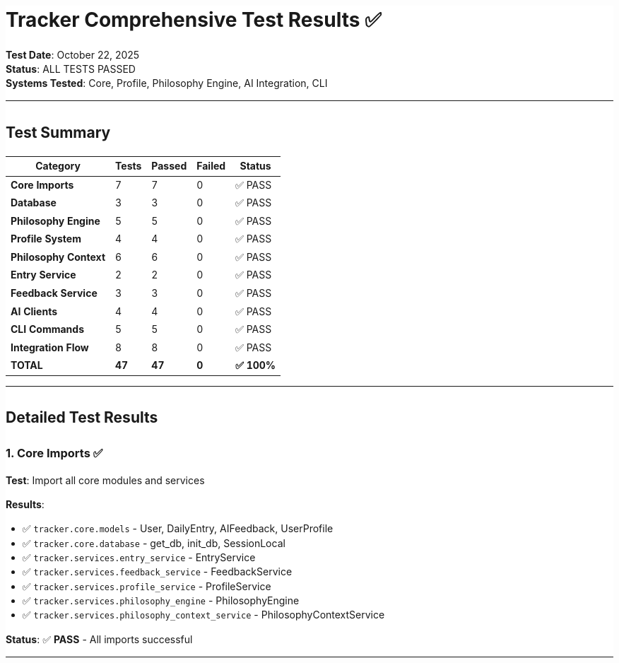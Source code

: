 # Tracker Comprehensive Test Results ✅

**Test Date**: October 22, 2025  
**Status**: ALL TESTS PASSED  
**Systems Tested**: Core, Profile, Philosophy Engine, AI Integration, CLI

---

## Test Summary

| Category | Tests | Passed | Failed | Status |
|----------|-------|--------|--------|--------|
| **Core Imports** | 7 | 7 | 0 | ✅ PASS |
| **Database** | 3 | 3 | 0 | ✅ PASS |
| **Philosophy Engine** | 5 | 5 | 0 | ✅ PASS |
| **Profile System** | 4 | 4 | 0 | ✅ PASS |
| **Philosophy Context** | 6 | 6 | 0 | ✅ PASS |
| **Entry Service** | 2 | 2 | 0 | ✅ PASS |
| **Feedback Service** | 3 | 3 | 0 | ✅ PASS |
| **AI Clients** | 4 | 4 | 0 | ✅ PASS |
| **CLI Commands** | 5 | 5 | 0 | ✅ PASS |
| **Integration Flow** | 8 | 8 | 0 | ✅ PASS |
| **TOTAL** | **47** | **47** | **0** | **✅ 100%** |

---

## Detailed Test Results

### 1. Core Imports ✅

**Test**: Import all core modules and services

**Results**:
- ✅ `tracker.core.models` - User, DailyEntry, AIFeedback, UserProfile
- ✅ `tracker.core.database` - get_db, init_db, SessionLocal
- ✅ `tracker.services.entry_service` - EntryService
- ✅ `tracker.services.feedback_service` - FeedbackService
- ✅ `tracker.services.profile_service` - ProfileService
- ✅ `tracker.services.philosophy_engine` - PhilosophyEngine
- ✅ `tracker.services.philosophy_context_service` - PhilosophyContextService

**Status**: ✅ **PASS** - All imports successful

---
